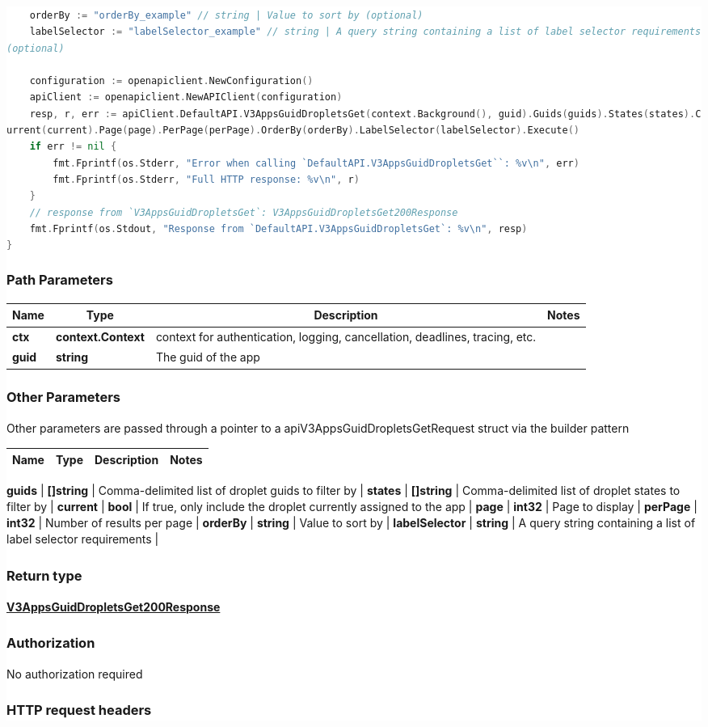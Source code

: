 ```go
	orderBy := "orderBy_example" // string | Value to sort by (optional)
	labelSelector := "labelSelector_example" // string | A query string containing a list of label selector requirements (optional)

	configuration := openapiclient.NewConfiguration()
	apiClient := openapiclient.NewAPIClient(configuration)
	resp, r, err := apiClient.DefaultAPI.V3AppsGuidDropletsGet(context.Background(), guid).Guids(guids).States(states).Current(current).Page(page).PerPage(perPage).OrderBy(orderBy).LabelSelector(labelSelector).Execute()
	if err != nil {
		fmt.Fprintf(os.Stderr, "Error when calling `DefaultAPI.V3AppsGuidDropletsGet``: %v\n", err)
		fmt.Fprintf(os.Stderr, "Full HTTP response: %v\n", r)
	}
	// response from `V3AppsGuidDropletsGet`: V3AppsGuidDropletsGet200Response
	fmt.Fprintf(os.Stdout, "Response from `DefaultAPI.V3AppsGuidDropletsGet`: %v\n", resp)
}
```

### Path Parameters


Name | Type | Description  | Notes
------------- | ------------- | ------------- | -------------
**ctx** | **context.Context** | context for authentication, logging, cancellation, deadlines, tracing, etc.
**guid** | **string** | The guid of the app | 

### Other Parameters

Other parameters are passed through a pointer to a apiV3AppsGuidDropletsGetRequest struct via the builder pattern


Name | Type | Description  | Notes
------------- | ------------- | ------------- | -------------

 **guids** | **[]string** | Comma-delimited list of droplet guids to filter by | 
 **states** | **[]string** | Comma-delimited list of droplet states to filter by | 
 **current** | **bool** | If true, only include the droplet currently assigned to the app | 
 **page** | **int32** | Page to display | 
 **perPage** | **int32** | Number of results per page | 
 **orderBy** | **string** | Value to sort by | 
 **labelSelector** | **string** | A query string containing a list of label selector requirements | 

### Return type

[**V3AppsGuidDropletsGet200Response**](V3AppsGuidDropletsGet200Response.md)

### Authorization

No authorization required

### HTTP request headers
